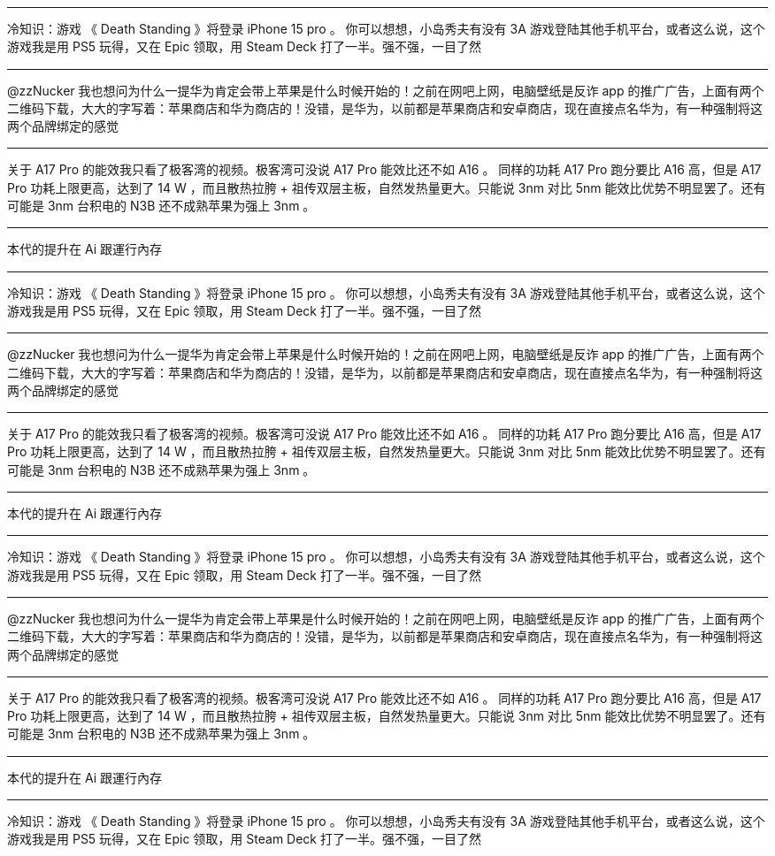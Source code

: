 ---------------------------------------------------

冷知识：游戏 《 Death Standing 》将登录 iPhone 15 pro 。 你可以想想，小岛秀夫有没有 3A 游戏登陆其他手机平台，或者这么说，这个游戏我是用 PS5 玩得，又在 Epic 领取，用 Steam Deck 打了一半。强不强，一目了然

---------------------------------------------------

@zzNucker 我也想问为什么一提华为肯定会带上苹果是什么时候开始的！之前在网吧上网，电脑壁纸是反诈 app 的推广广告，上面有两个二维码下载，大大的字写着：苹果商店和华为商店的！没错，是华为，以前都是苹果商店和安卓商店，现在直接点名华为，有一种强制将这两个品牌绑定的感觉

---------------------------------------------------

关于 A17 Pro 的能效我只看了极客湾的视频。极客湾可没说 A17 Pro 能效比还不如 A16 。 同样的功耗 A17 Pro 跑分要比 A16 高，但是 A17 Pro 功耗上限更高，达到了 14 W ，而且散热拉胯 + 祖传双层主板，自然发热量更大。只能说 3nm 对比 5nm 能效比优势不明显罢了。还有可能是 3nm 台积电的 N3B 还不成熟苹果为强上 3nm 。

---------------------------------------------------

本代的提升在 Ai 跟運行內存

---------------------------------------------------

冷知识：游戏 《 Death Standing 》将登录 iPhone 15 pro 。 你可以想想，小岛秀夫有没有 3A 游戏登陆其他手机平台，或者这么说，这个游戏我是用 PS5 玩得，又在 Epic 领取，用 Steam Deck 打了一半。强不强，一目了然

---------------------------------------------------

@zzNucker 我也想问为什么一提华为肯定会带上苹果是什么时候开始的！之前在网吧上网，电脑壁纸是反诈 app 的推广广告，上面有两个二维码下载，大大的字写着：苹果商店和华为商店的！没错，是华为，以前都是苹果商店和安卓商店，现在直接点名华为，有一种强制将这两个品牌绑定的感觉

---------------------------------------------------

关于 A17 Pro 的能效我只看了极客湾的视频。极客湾可没说 A17 Pro 能效比还不如 A16 。 同样的功耗 A17 Pro 跑分要比 A16 高，但是 A17 Pro 功耗上限更高，达到了 14 W ，而且散热拉胯 + 祖传双层主板，自然发热量更大。只能说 3nm 对比 5nm 能效比优势不明显罢了。还有可能是 3nm 台积电的 N3B 还不成熟苹果为强上 3nm 。

---------------------------------------------------

本代的提升在 Ai 跟運行內存

---------------------------------------------------

冷知识：游戏 《 Death Standing 》将登录 iPhone 15 pro 。 你可以想想，小岛秀夫有没有 3A 游戏登陆其他手机平台，或者这么说，这个游戏我是用 PS5 玩得，又在 Epic 领取，用 Steam Deck 打了一半。强不强，一目了然

---------------------------------------------------

@zzNucker 我也想问为什么一提华为肯定会带上苹果是什么时候开始的！之前在网吧上网，电脑壁纸是反诈 app 的推广广告，上面有两个二维码下载，大大的字写着：苹果商店和华为商店的！没错，是华为，以前都是苹果商店和安卓商店，现在直接点名华为，有一种强制将这两个品牌绑定的感觉

---------------------------------------------------

关于 A17 Pro 的能效我只看了极客湾的视频。极客湾可没说 A17 Pro 能效比还不如 A16 。 同样的功耗 A17 Pro 跑分要比 A16 高，但是 A17 Pro 功耗上限更高，达到了 14 W ，而且散热拉胯 + 祖传双层主板，自然发热量更大。只能说 3nm 对比 5nm 能效比优势不明显罢了。还有可能是 3nm 台积电的 N3B 还不成熟苹果为强上 3nm 。

---------------------------------------------------

本代的提升在 Ai 跟運行內存

---------------------------------------------------

冷知识：游戏 《 Death Standing 》将登录 iPhone 15 pro 。 你可以想想，小岛秀夫有没有 3A 游戏登陆其他手机平台，或者这么说，这个游戏我是用 PS5 玩得，又在 Epic 领取，用 Steam Deck 打了一半。强不强，一目了然
